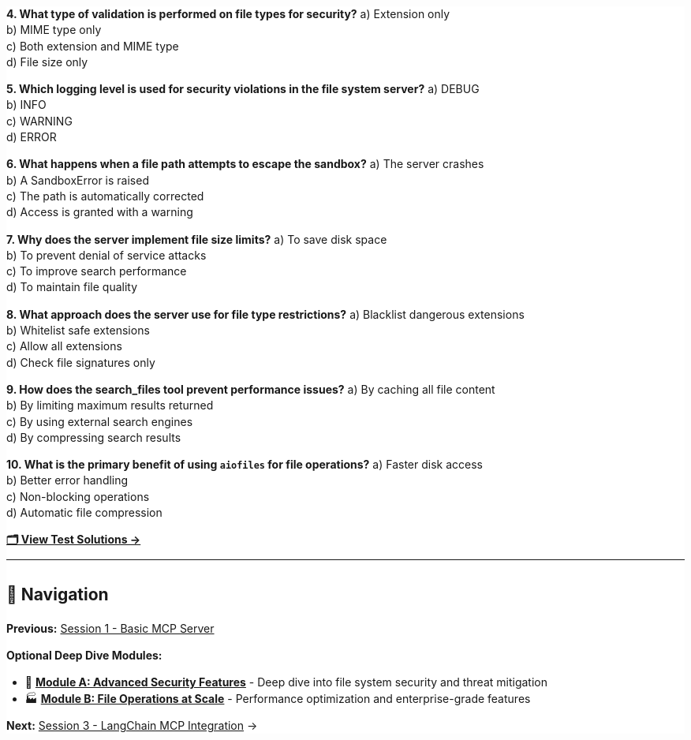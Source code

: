 **4. What type of validation is performed on file types for security?**
a) Extension only  
b) MIME type only  
c) Both extension and MIME type  
d) File size only  

**5. Which logging level is used for security violations in the file system server?**
a) DEBUG  
b) INFO  
c) WARNING  
d) ERROR  

**6. What happens when a file path attempts to escape the sandbox?**
a) The server crashes  
b) A SandboxError is raised  
c) The path is automatically corrected  
d) Access is granted with a warning  

**7. Why does the server implement file size limits?**
a) To save disk space  
b) To prevent denial of service attacks  
c) To improve search performance  
d) To maintain file quality  

**8. What approach does the server use for file type restrictions?**
a) Blacklist dangerous extensions  
b) Whitelist safe extensions  
c) Allow all extensions  
d) Check file signatures only  

**9. How does the search_files tool prevent performance issues?**
a) By caching all file content  
b) By limiting maximum results returned  
c) By using external search engines  
d) By compressing search results  

**10. What is the primary benefit of using `aiofiles` for file operations?**
a) Faster disk access  
b) Better error handling  
c) Non-blocking operations  
d) Automatic file compression  

[**🗂️ View Test Solutions →**](Session2_Test_Solutions.md)

---

## 🧭 Navigation

**Previous:** [Session 1 - Basic MCP Server](Session1_Basic_MCP_Server.md)

**Optional Deep Dive Modules:**
- 🔬 **[Module A: Advanced Security Features](Session2_ModuleA_Advanced_Security.md)** - Deep dive into file system security and threat mitigation
- 🏭 **[Module B: File Operations at Scale](Session2_ModuleB_File_Operations.md)** - Performance optimization and enterprise-grade features


**Next:** [Session 3 - LangChain MCP Integration](Session3_LangChain_MCP_Integration.md) →
